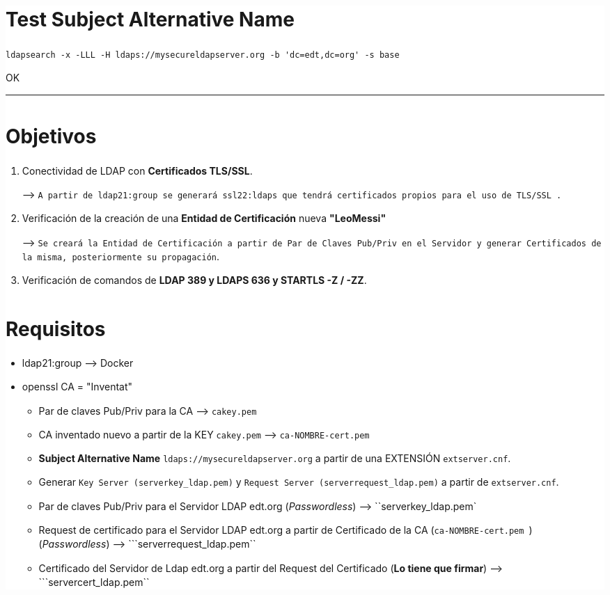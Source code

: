 # Test Subject Alternative Name

```
ldapsearch -x -LLL -H ldaps://mysecureldapserver.org -b 'dc=edt,dc=org' -s base
```

OK

















----------
# Objetivos

1. Conectividad de LDAP con __Certificados TLS/SSL__. 

    --> `A partir de ldap21:group se generará ssl22:ldaps que tendrá certificados propios para el uso de TLS/SSL .`

2. Verificación de la creación de una __Entidad de Certificación__ nueva __"LeoMessi"__ 

    --> `Se creará la Entidad de Certificación a partir de Par de Claves Pub/Priv en el Servidor y generar Certificados de la misma, posteriormente su propagación`.

3. Verificación de comandos de __LDAP 389 y LDAPS 636 y STARTLS -Z / -ZZ__.

# Requisitos

* ldap21:group --> Docker

* openssl CA = "Inventat"

    * Par de claves Pub/Priv para la CA --> ``cakey.pem``

    * CA inventado nuevo a partir de la KEY `cakey.pem` --> ``ca-NOMBRE-cert.pem ``
    * __Subject Alternative Name__ `ldaps://mysecureldapserver.org` a partir de una EXTENSIÓN `extserver.cnf`.

    * Generar `Key Server (serverkey_ldap.pem)` y `Request Server (serverrequest_ldap.pem)` a partir de `extserver.cnf`.

    * Par de claves Pub/Priv para el Servidor LDAP edt.org (_Passwordless_) --> ``serverkey_ldap.pem` 

    * Request de certificado para el Servidor LDAP edt.org a partir de Certificado de la CA (``ca-NOMBRE-cert.pem ``) (_Passwordless_) --> ```serverrequest_ldap.pem``

    * Certificado del Servidor de Ldap edt.org a partir del Request del Certificado (__Lo tiene que firmar__) --> ```servercert_ldap.pem``
